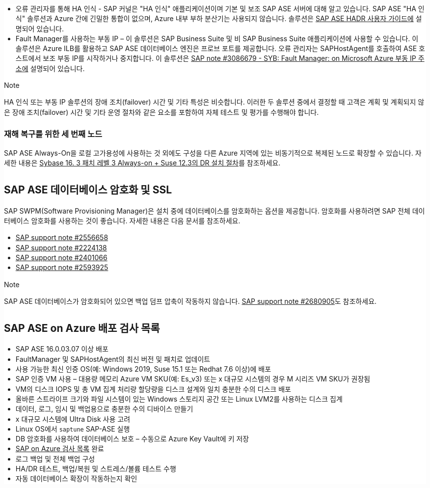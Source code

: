- 오류 관리자를 통해 HA 인식 - SAP 커널은 "HA 인식" 애플리케이션이며 기본 및 보조 SAP ASE 서버에 대해 알고 있습니다. SAP ASE "HA 인식" 솔루션과 Azure 간에 긴밀한 통합이 없으며, Azure 내부 부하 분산기는 사용되지 않습니다.  솔루션은 [SAP ASE HADR 사용자 가이드에](https://help.sap.com/viewer/efe56ad3cad0467d837c8ff1ac6ba75c/16.0.3.7/en-US/a6645e28bc2b1014b54b8815a64b87ba.html) 설명되어 있습니다.
- Fault Manager를 사용하는 부동 IP – 이 솔루션은 SAP Business Suite 및 비 SAP Business Suite 애플리케이션에 사용할 수 있습니다.  이 솔루션은 Azure ILB를 활용하고 SAP ASE 데이터베이스 엔진은 프로브 포트를 제공합니다.  오류 관리자는 SAPHostAgent를 호출하여 ASE 호스트에서 보조 부동 IP를 시작하거나 중지합니다.  이 솔루션은 [SAP note #3086679 - SYB: Fault Manager: on Microsoft Azure 부동 IP 주소에](https://launchpad.support.sap.com/#/notes/3086679) 설명되어 있습니다.


> [!NOTE]
> HA 인식 또는 부동 IP 솔루션의 장애 조치(failover) 시간 및 기타 특성은 비슷합니다.  이러한 두 솔루션 중에서 결정할 때 고객은 계획 및 계획되지 않은 장애 조치(failover) 시간 및 기타 운영 절차와 같은 요소를 포함하여 자체 테스트 및 평가를 수행해야 합니다.  

### <a name="third-node-for-disaster-recovery"></a>재해 복구를 위한 세 번째 노드
SAP ASE Always-On을 로컬 고가용성에 사용하는 것 외에도 구성을 다른 Azure 지역에 있는 비동기적으로 복제된 노드로 확장할 수 있습니다. 자세한 내용은 [Sybase 16. 3 패치 레벨 3 Always-on + Suse 12.3의 DR 설치 절차](https://techcommunity.microsoft.com/t5/running-sap-applications-on-the/installation-procedure-for-sybase-16-3-patch-level-3-always-on/ba-p/368199)를 참조하세요.

## <a name="sap-ase-database-encryption--ssl"></a>SAP ASE 데이터베이스 암호화 및 SSL 
SAP SWPM(Software Provisioning Manager)은 설치 중에 데이터베이스를 암호화하는 옵션을 제공합니다.  암호화를 사용하려면 SAP 전체 데이터베이스 암호화를 사용하는 것이 좋습니다.  자세한 내용은 다음 문서를 참조하세요.

- [SAP support note #2556658](https://launchpad.support.sap.com/#/notes/2556658)
- [SAP support note #2224138](https://launchpad.support.sap.com/#/notes/2224138)
- [SAP support note #2401066](https://launchpad.support.sap.com/#/notes/2401066)
- [SAP support note #2593925](https://launchpad.support.sap.com/#/notes/2593925) 

> [!NOTE]
> SAP ASE 데이터베이스가 암호화되어 있으면 백업 덤프 압축이 작동하지 않습니다. [SAP support note #2680905](https://launchpad.support.sap.com/#/notes/2680905)도 참조하세요. 

## <a name="sap-ase-on-azure-deployment-checklist"></a>SAP ASE on Azure 배포 검사 목록
 
- SAP ASE 16.0.03.07 이상 배포
- FaultManager 및 SAPHostAgent의 최신 버전 및 패치로 업데이트
- 사용 가능한 최신 인증 OS(예: Windows 2019, Suse 15.1 또는 Redhat 7.6 이상)에 배포
- SAP 인증 VM 사용 – 대용량 메모리 Azure VM SKU(예: Es_v3) 또는 x 대규모 시스템의 경우 M 시리즈 VM SKU가 권장됨
- VM의 디스크 IOPS 및 총 VM 집계 처리량 할당량을 디스크 설계와 일치  충분한 수의 디스크 배포
- 올바른 스트라이프 크기와 파일 시스템이 있는 Windows 스토리지 공간 또는 Linux LVM2를 사용하는 디스크 집계
- 데이터, 로그, 임시 및 백업용으로 충분한 수의 디바이스 만들기
- x 대규모 시스템에 Ultra Disk 사용 고려 
- Linux OS에서 `saptune` SAP-ASE 실행 
- DB 암호화를 사용하여 데이터베이스 보호 – 수동으로 Azure Key Vault에 키 저장 
- [SAP on Azure 검사 목록](./sap-deployment-checklist.md) 완료 
- 로그 백업 및 전체 백업 구성 
- HA/DR 테스트, 백업/복원 및 스트레스/볼륨 테스트 수행 
- 자동 데이터베이스 확장이 작동하는지 확인 
